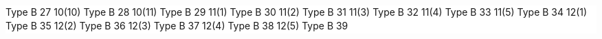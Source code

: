 <td>Type B</td>
</tr>
<tr>
<td>27</td>
<td>10(10)</td>
<td>Type B</td>
</tr>
<tr>
<td>28</td>
<td>10(11)</td>
<td>Type B</td>
</tr>
<tr>
<td>29</td>
<td>11(1)</td>
<td>Type B</td>
</tr>
<tr>
<td>30</td>
<td>11(2)</td>
<td>Type B</td>
</tr>
<tr>
<td>31</td>
<td>11(3)</td>
<td>Type B</td>
</tr>
<tr>
<td>32</td>
<td>11(4)</td>
<td>Type B</td>
</tr>
<tr>
<td>33</td>
<td>11(5)</td>
<td>Type B</td>
</tr>
<tr>
<td>34</td>
<td>12(1)</td>
<td>Type B</td>
</tr>
<tr>
<td>35</td>
<td>12(2)</td>
<td>Type B</td>
</tr>
<tr>
<td>36</td>
<td>12(3)</td>
<td>Type B</td>
</tr>
<tr>
<td>37</td>
<td>12(4)</td>
<td>Type B</td>
</tr>
<tr>
<td>38</td>
<td>12(5)</td>
<td>Type B</td>
</tr>
<tr>
<td>39</td>